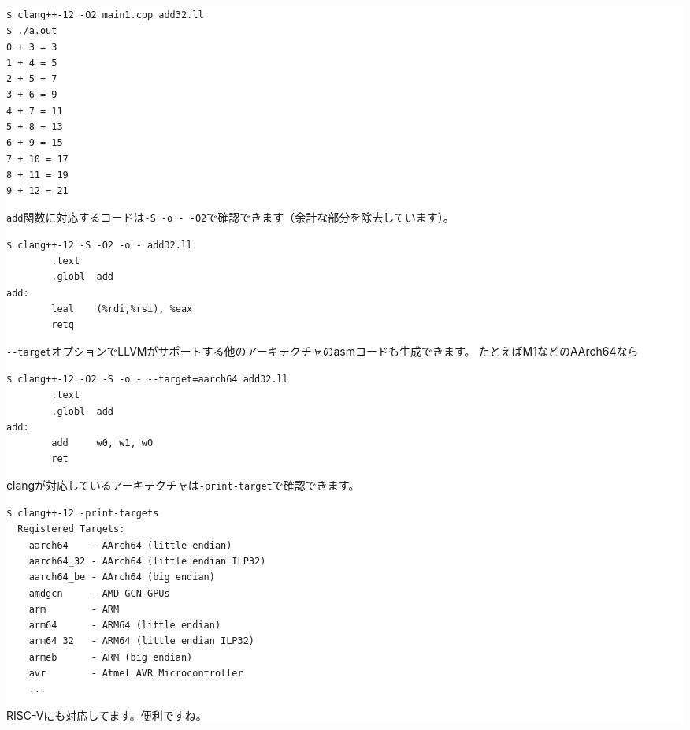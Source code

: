 ```shell-session
$ clang++-12 -O2 main1.cpp add32.ll
$ ./a.out
0 + 3 = 3
1 + 4 = 5
2 + 5 = 7
3 + 6 = 9
4 + 7 = 11
5 + 8 = 13
6 + 9 = 15
7 + 10 = 17
8 + 11 = 19
9 + 12 = 21
```

`add`関数に対応するコードは`-S -o - -O2`で確認できます（余計な部分を除去しています）。

```shell-session
$ clang++-12 -S -O2 -o - add32.ll
        .text
        .globl  add
add:
        leal    (%rdi,%rsi), %eax
        retq
```

`--target`オプションでLLVMがサポートする他のアーキテクチャのasmコードも生成できます。
たとえばM1などのAArch64なら

```console
$ clang++-12 -O2 -S -o - --target=aarch64 add32.ll
        .text
        .globl  add
add:
        add     w0, w1, w0
        ret
```

clangが対応しているアーキテクチャは`-print-target`で確認できます。

```sehll-sessoin
$ clang++-12 -print-targets
  Registered Targets:
    aarch64    - AArch64 (little endian)
    aarch64_32 - AArch64 (little endian ILP32)
    aarch64_be - AArch64 (big endian)
    amdgcn     - AMD GCN GPUs
    arm        - ARM
    arm64      - ARM64 (little endian)
    arm64_32   - ARM64 (little endian ILP32)
    armeb      - ARM (big endian)
    avr        - Atmel AVR Microcontroller
    ...
```
RISC-Vにも対応してます。便利ですね。
